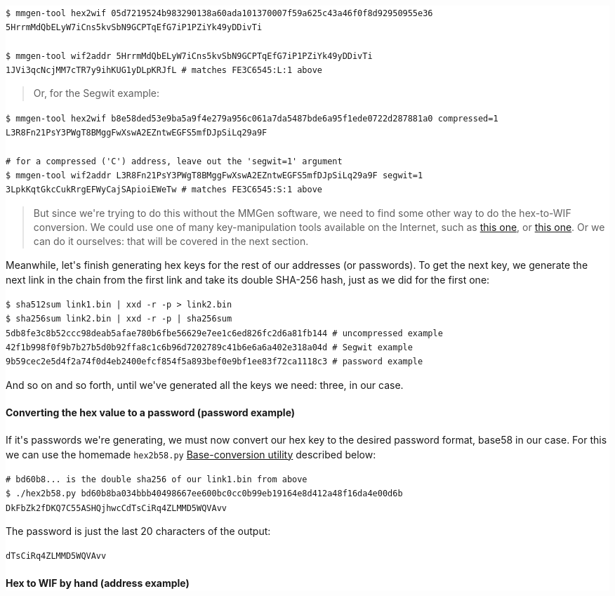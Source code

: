 	$ mmgen-tool hex2wif 05d7219524b983290138a60ada101370007f59a625c43a46f0f8d92950955e36
	5HrrmMdQbELyW7iCns5kvSbN9GCPTqEfG7iP1PZiYk49yDDivTi

	$ mmgen-tool wif2addr 5HrrmMdQbELyW7iCns5kvSbN9GCPTqEfG7iP1PZiYk49yDDivTi
	1JVi3qcNcjMM7cTR7y9ihKUG1yDLpKRJfL # matches FE3C6545:L:1 above

> Or, for the Segwit example:

	$ mmgen-tool hex2wif b8e58ded53e9ba5a9f4e279a956c061a7da5487bde6a95f1ede0722d287881a0 compressed=1
	L3R8Fn21PsY3PWgT8BMggFwXswA2EZntwEGFS5mfDJpSiLq29a9F

	# for a compressed ('C') address, leave out the 'segwit=1' argument
	$ mmgen-tool wif2addr L3R8Fn21PsY3PWgT8BMggFwXswA2EZntwEGFS5mfDJpSiLq29a9F segwit=1
	3LpkKqtGkcCukRrgEFWyCajSApioiEWeTw # matches FE3C6545:S:1 above

> But since we're trying to do this without the MMGen software, we need to find
> some other way to do the hex-to-WIF conversion.  We could use one of many
> key-manipulation tools available on the Internet, such as [this one][01], or
> [this one][02]. Or we can do it ourselves: that will be covered in the next
> section.

Meanwhile, let's finish generating hex keys for the rest of our addresses (or
passwords).  To get the next key, we generate the next link in the chain from
the first link and take its double SHA-256 hash, just as we did for the first
one:

	$ sha512sum link1.bin | xxd -r -p > link2.bin
	$ sha256sum link2.bin | xxd -r -p | sha256sum
	5db8fe3c8b52ccc98deab5afae780b6fbe56629e7ee1c6ed826fc2d6a81fb144 # uncompressed example
	42f1b998f0f9b7b27b5d0b92ffa8c1c6b96d7202789c41b6e6a6a402e318a04d # Segwit example
	9b59cec2e5d4f2a74f0d4eb2400efcf854f5a893bef0e9bf1ee83f72ca1118c3 # password example

And so on and so forth, until we've generated all the keys we need: three, in our case.

#### <a name='a_hpw'>Converting the hex value to a password (password example)</a>

If it's passwords we're generating, we must now convert our hex key to the
desired password format, base58 in our case.  For this we can use the homemade
`hex2b58.py` <a href='#a_bcu'>Base-conversion utility</a> described below:

	# bd60b8... is the double sha256 of our link1.bin from above
	$ ./hex2b58.py bd60b8ba034bbb40498667ee600bc0cc0b99eb19164e8d412a48f16da4e00d6b
	DkFbZk2fDKQ7C55ASHQjhwcCdTsCiRq4ZLMMD5WQVAvv

The password is just the last 20 characters of the output:

	dTsCiRq4ZLMMD5WQVAvv

#### <a name='a_hw'>Hex to WIF by hand (address example)</a>


[01]: https://github.com/casascius/Bitcoin-Address-Utility
[02]: https://github.com/matja/bitcoin-tool
[03]: https://github.com/spesmilo/electrum/blob/1.9.5/lib/mnemonic.py
